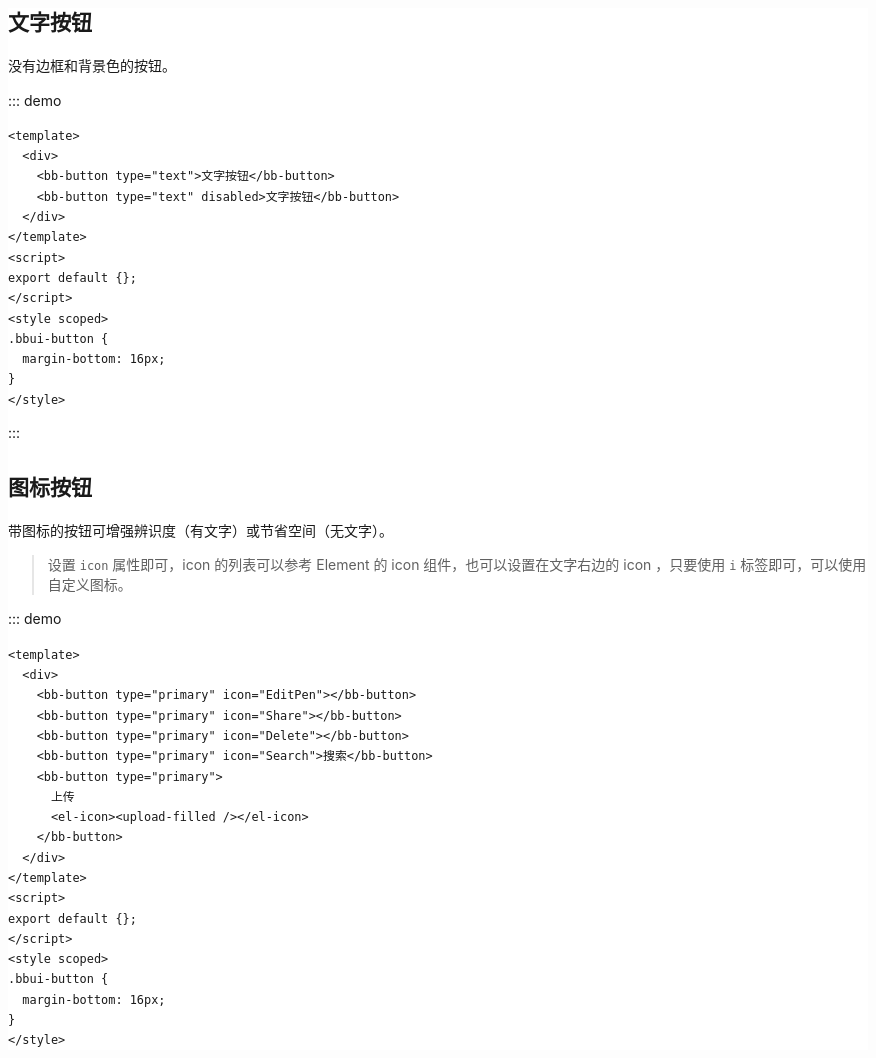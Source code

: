 ## 文字按钮

没有边框和背景色的按钮。

::: demo

```vue
<template>
  <div>
    <bb-button type="text">文字按钮</bb-button>
    <bb-button type="text" disabled>文字按钮</bb-button>
  </div>
</template>
<script>
export default {};
</script>
<style scoped>
.bbui-button {
  margin-bottom: 16px;
}
</style>
```

:::

## 图标按钮

带图标的按钮可增强辨识度（有文字）或节省空间（无文字）。

> 设置 `icon` 属性即可，icon 的列表可以参考 Element 的 icon 组件，也可以设置在文字右边的 icon ，只要使用 `i` 标签即可，可以使用自定义图标。

::: demo

```vue
<template>
  <div>
    <bb-button type="primary" icon="EditPen"></bb-button>
    <bb-button type="primary" icon="Share"></bb-button>
    <bb-button type="primary" icon="Delete"></bb-button>
    <bb-button type="primary" icon="Search">搜索</bb-button>
    <bb-button type="primary">
      上传
      <el-icon><upload-filled /></el-icon>
    </bb-button>
  </div>
</template>
<script>
export default {};
</script>
<style scoped>
.bbui-button {
  margin-bottom: 16px;
}
</style>
```
